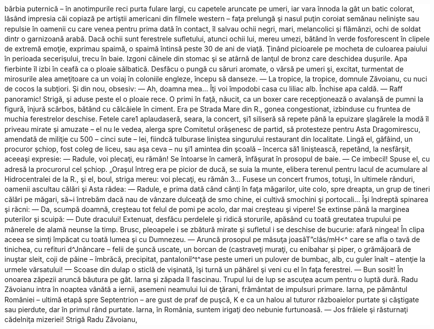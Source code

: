bărbia puternică – în anotimpurile reci purta fulare largi, cu capetele aruncate 
pe umeri, iar vara înnoda la gât un batic colorat, lăsând impresia că­i copiază 
pe artiştii americani din filmele western – faţa prelungă şi nasul puţin coroiat 
semănau nelinişte sau repulsie în oamenii cu care venea pentru prima dată în 
contact, îl salvau ochii negri, mari, melancolici şi flămânzi, ochi de soldat dintr­
o garnizoană arabă. Dacă ochii sunt ferestrele sufletului, atunci ochii lui, 
mereu umezi, bătând în verde fosforescent în clipele de extremă emoţie, 
exprimau spaimă, o spaimă întinsă peste 30 de ani de viaţă.
       Ţinând picioarele pe mocheta de culoarea paiului în perioada secerişului, 
trecu în baie. Izgoni câinele din stomac şi se atârnă de lanţul de bronz care 
deschidea duşurile. Apa fierbinte îl izbi în ceafă ca o ploaie sălbatică. Desfăcu o 
pungă cu săruri aromate, o vărsă pe umeri şi, excitat, turmentat de mirosurile 
alea ameţitoare ca un voiaj în coloniile engleze, începu să danseze.
       — La tropice, la tropice, domnule Zăvoianu, cu nuci de cocos la subţiori.
       Şi din nou, obsesiv:
       — Ah, doamna mea… Îţi voi împodobi casa cu liliac alb.
       Închise apa caldă.
       — Raff panoramic! Strigă, şi aduse peste el o ploaie rece.
       O primi în faţă, năucit, ca un boxer care recepţionează o avalanşă de 
pumni la figură, înjură scârbos, bătând cu călcâiele în ciment. Era pe Strada 
Mare din R., gonea congestionat, izbindu­se cu fruntea de muchia ferestrelor 
deschise. Fetele care­1 aplaudaseră, seara, la concert, şi­1 siliseră să repete 
până la epuizare şlagărele la modă îl priveau mirate şi amuzate – el nu le vedea,
alerga spre Comitetul orăşenesc de partid, să protesteze pentru Asta 
Dragomirescu, amendată de miliţie cu 500 – cinci sute – lei, fiindcă tulburase 
liniştea singurului restaurant din localitate. Lingă el, gâfâind, un procuror 
şchiop, fost coleg de liceu, sau aşa ceva – nu şi­1 amintea din şcoală – încerca 
să­1 liniştească, repetând, la nesfârşit, aceeaşi expresie:
       — Radule, voi plecaţi, eu rămân!
       Se întoarse în cameră, înfăşurat în prosopul de baie.
       — Ce imbecil! Spuse el, cu adresă la procurorul cel şchiop. „Oraşul întreg
era pe picior de ducă, se suia la munte, elibera terenul pentru lacul de 
acumulare al Hidrocentralei de la R., şi el, boul, striga mereu: voi plecaţi, eu 
rămân 3…
       Fusese un concert frumos, totuşi, în ultimele rânduri, oamenii ascultau 
călări şi Asta râdea:
       — Radule, e prima dată când cânţi în faţa măgarilor, uite colo, spre 
dreapta, un grup de tineri călări pe măgari, să~i întrebăm dacă n­au de vânzare
dulceaţă de smo chine, ei cultivă smochini şi portocali…
       Îşi îndreptă spinarea şi răcni:
       — Da, scumpă doamnă, creşteau tot felul de pomi pe acolo, dar mai 
creşteau şi vipere!
       Se extinse până la marginea puterilor şi scuipă:
       — Du­te dracului!
       Extenuat, desfăcu perdelele şi ridică storurile, apăsând cu toată 
greutatea trupului pe mânerele de alamă neunse la timp. Brusc, pleoapele i se 
zbătură mirate şi sufletul i se deschise de bucurie: afară ningea! În clipa aceea 
se simţi împăcat cu toată lumea şi cu Dumnezeu.
       — Aruncă prosopul pe măsuţa joasâT”cIâs/mH<^ care se afla o tavă de 
tinichea, cu refituri d^Jnâncare – felii de şuncă uscate, un borcan de 
(castraveţi muraţi, cu enibahar şi piper, o grămăjoară de inuştar sleit, coji de 
pâine – îmbrăcă, precipitat, pantaloniî^t^ase peste umeri un pulover de 
bumbac, alb, cu guler înalt – atenţie la urmele vărsatului!
       — Scoase din dulap o sticlă de vişinată, îşi turnă un păhărel şi veni cu el 
în faţa ferestrei.
       — Bun sosit!
       În onoarea zăpezii aruncă băutura pe gât. Iarna şi zăpada îl fascinau. 
Trupul lui de lup se ascuţea acum pentru o luptă dură. Radu Zăvoianu intra în
noaptea vânătă a iernii, asemeni neamului Iui de ţărani, frământat de 
impulsuri primare. Iarna, pe pământul României – ultimă etapă spre 
Septentrion – are gust de praf de puşcă, K e ca un halou al tuturor războaielor 
purtate şi câştigate sau pierdute, dar în primul rând purtate.
       Iarna, în România, suntem irigaţi de­o nebunie furtunoasă.
       — Jos frâiele şi răsturnaţi cădelniţa mizeriei! Strigă Radu Zăvoianu, 